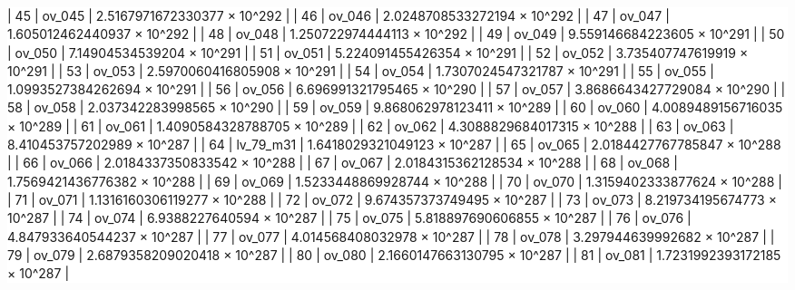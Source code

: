 | 45 | ov_045 | 2.5167971672330377 × 10^292 |
| 46 | ov_046 | 2.0248708533272194 × 10^292 |
| 47 | ov_047 | 1.605012462440937 × 10^292 |
| 48 | ov_048 | 1.250722974444113 × 10^292 |
| 49 | ov_049 | 9.559146684223605 × 10^291 |
| 50 | ov_050 | 7.14904534539204 × 10^291 |
| 51 | ov_051 | 5.224091455426354 × 10^291 |
| 52 | ov_052 | 3.735407747619919 × 10^291 |
| 53 | ov_053 | 2.5970060416805908 × 10^291 |
| 54 | ov_054 | 1.7307024547321787 × 10^291 |
| 55 | ov_055 | 1.0993527384262694 × 10^291 |
| 56 | ov_056 | 6.696991321795465 × 10^290 |
| 57 | ov_057 | 3.8686643427729084 × 10^290 |
| 58 | ov_058 | 2.037342283998565 × 10^290 |
| 59 | ov_059 | 9.868062978123411 × 10^289 |
| 60 | ov_060 | 4.0089489156716035 × 10^289 |
| 61 | ov_061 | 1.4090584328788705 × 10^289 |
| 62 | ov_062 | 4.3088829684017315 × 10^288 |
| 63 | ov_063 | 8.410453757202989 × 10^287 |
| 64 | lv_79_m31 | 1.6418029321049123 × 10^287 |
| 65 | ov_065 | 2.0184427767785847 × 10^288 |
| 66 | ov_066 | 2.0184337350833542 × 10^288 |
| 67 | ov_067 | 2.0184315362128534 × 10^288 |
| 68 | ov_068 | 1.7569421436776382 × 10^288 |
| 69 | ov_069 | 1.5233448869928744 × 10^288 |
| 70 | ov_070 | 1.3159402333877624 × 10^288 |
| 71 | ov_071 | 1.1316160306119277 × 10^288 |
| 72 | ov_072 | 9.674357373749495 × 10^287 |
| 73 | ov_073 | 8.219734195674773 × 10^287 |
| 74 | ov_074 | 6.9388227640594 × 10^287 |
| 75 | ov_075 | 5.818897690606855 × 10^287 |
| 76 | ov_076 | 4.847933640544237 × 10^287 |
| 77 | ov_077 | 4.014568408032978 × 10^287 |
| 78 | ov_078 | 3.297944639992682 × 10^287 |
| 79 | ov_079 | 2.6879358209020418 × 10^287 |
| 80 | ov_080 | 2.1660147663130795 × 10^287 |
| 81 | ov_081 | 1.7231992393172185 × 10^287 |
